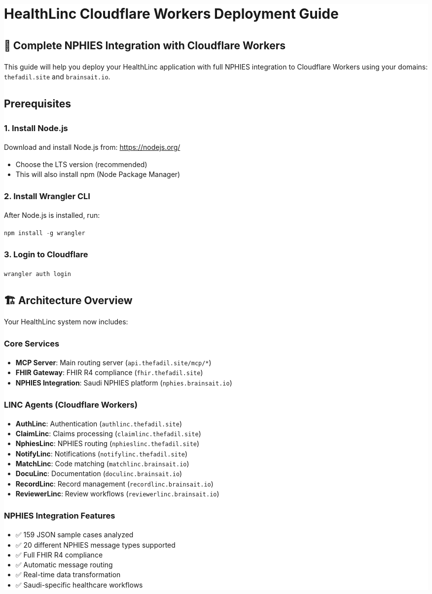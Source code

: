 # HealthLinc Cloudflare Workers Deployment Guide

## 🚀 Complete NPHIES Integration with Cloudflare Workers

This guide will help you deploy your HealthLinc application with full NPHIES integration to Cloudflare Workers using your domains: `thefadil.site` and `brainsait.io`.

## Prerequisites

### 1. Install Node.js
Download and install Node.js from: https://nodejs.org/
- Choose the LTS version (recommended)
- This will also install npm (Node Package Manager)

### 2. Install Wrangler CLI
After Node.js is installed, run:
```powershell
npm install -g wrangler
```

### 3. Login to Cloudflare
```powershell
wrangler auth login
```

## 🏗️ Architecture Overview

Your HealthLinc system now includes:

### Core Services
- **MCP Server**: Main routing server (`api.thefadil.site/mcp/*`)
- **FHIR Gateway**: FHIR R4 compliance (`fhir.thefadil.site`)
- **NPHIES Integration**: Saudi NPHIES platform (`nphies.brainsait.io`)

### LINC Agents (Cloudflare Workers)
- **AuthLinc**: Authentication (`authlinc.thefadil.site`)
- **ClaimLinc**: Claims processing (`claimlinc.thefadil.site`)
- **NphiesLinc**: NPHIES routing (`nphieslinc.thefadil.site`)
- **NotifyLinc**: Notifications (`notifylinc.thefadil.site`)
- **MatchLinc**: Code matching (`matchlinc.brainsait.io`)
- **DocuLinc**: Documentation (`doculinc.brainsait.io`)
- **RecordLinc**: Record management (`recordlinc.brainsait.io`)
- **ReviewerLinc**: Review workflows (`reviewerlinc.brainsait.io`)

### NPHIES Integration Features
- ✅ 159 JSON sample cases analyzed
- ✅ 20 different NPHIES message types supported
- ✅ Full FHIR R4 compliance
- ✅ Automatic message routing
- ✅ Real-time data transformation
- ✅ Saudi-specific healthcare workflows
